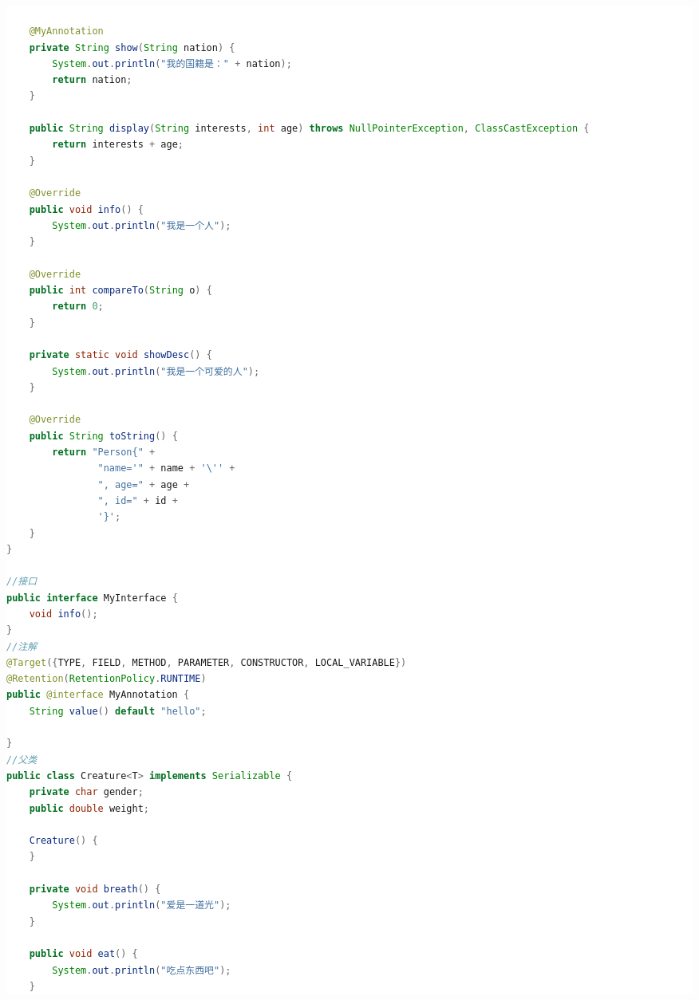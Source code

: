 ```java

    @MyAnnotation
    private String show(String nation) {
        System.out.println("我的国籍是：" + nation);
        return nation;
    }

    public String display(String interests, int age) throws NullPointerException, ClassCastException {
        return interests + age;
    }

    @Override
    public void info() {
        System.out.println("我是一个人");
    }

    @Override
    public int compareTo(String o) {
        return 0;
    }

    private static void showDesc() {
        System.out.println("我是一个可爱的人");
    }

    @Override
    public String toString() {
        return "Person{" +
                "name='" + name + '\'' +
                ", age=" + age +
                ", id=" + id +
                '}';
    }
}

//接口
public interface MyInterface {
    void info();
}
//注解
@Target({TYPE, FIELD, METHOD, PARAMETER, CONSTRUCTOR, LOCAL_VARIABLE})
@Retention(RetentionPolicy.RUNTIME)
public @interface MyAnnotation {
    String value() default "hello";

}
//父类
public class Creature<T> implements Serializable {
    private char gender;
    public double weight;

    Creature() {
    }

    private void breath() {
        System.out.println("爱是一道光");
    }

    public void eat() {
        System.out.println("吃点东西吧");
    }

```